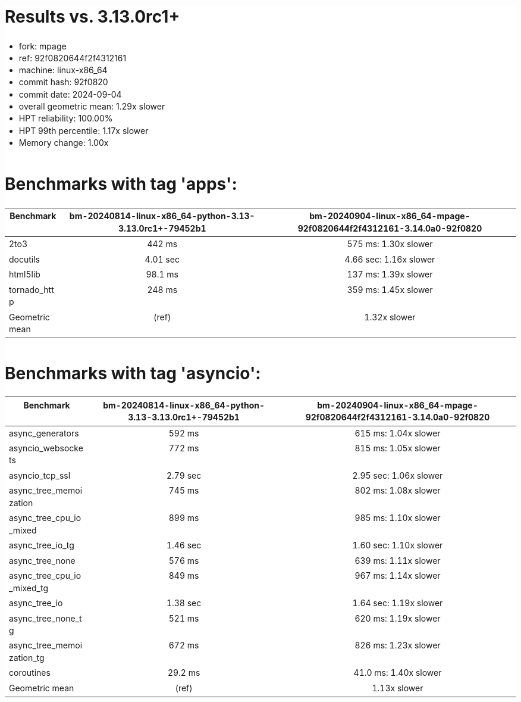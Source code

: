 # Results vs. 3.13.0rc1+

- fork: mpage
- ref: 92f0820644f2f4312161
- machine: linux-x86_64
- commit hash: 92f0820
- commit date: 2024-09-04
- overall geometric mean: 1.29x slower
- HPT reliability: 100.00%
- HPT 99th percentile: 1.17x slower
- Memory change: 1.00x

Benchmarks with tag 'apps':
===========================

| Benchmark      | bm-20240814-linux-x86_64-python-3.13-3.13.0rc1+-79452b1 | bm-20240904-linux-x86_64-mpage-92f0820644f2f4312161-3.14.0a0-92f0820 |
|----------------|:-------------------------------------------------------:|:--------------------------------------------------------------------:|
| 2to3           | 442 ms                                                  | 575 ms: 1.30x slower                                                 |
| docutils       | 4.01 sec                                                | 4.66 sec: 1.16x slower                                               |
| html5lib       | 98.1 ms                                                 | 137 ms: 1.39x slower                                                 |
| tornado_http   | 248 ms                                                  | 359 ms: 1.45x slower                                                 |
| Geometric mean | (ref)                                                   | 1.32x slower                                                         |

Benchmarks with tag 'asyncio':
==============================

| Benchmark                  | bm-20240814-linux-x86_64-python-3.13-3.13.0rc1+-79452b1 | bm-20240904-linux-x86_64-mpage-92f0820644f2f4312161-3.14.0a0-92f0820 |
|----------------------------|:-------------------------------------------------------:|:--------------------------------------------------------------------:|
| async_generators           | 592 ms                                                  | 615 ms: 1.04x slower                                                 |
| asyncio_websockets         | 772 ms                                                  | 815 ms: 1.05x slower                                                 |
| asyncio_tcp_ssl            | 2.79 sec                                                | 2.95 sec: 1.06x slower                                               |
| async_tree_memoization     | 745 ms                                                  | 802 ms: 1.08x slower                                                 |
| async_tree_cpu_io_mixed    | 899 ms                                                  | 985 ms: 1.10x slower                                                 |
| async_tree_io_tg           | 1.46 sec                                                | 1.60 sec: 1.10x slower                                               |
| async_tree_none            | 576 ms                                                  | 639 ms: 1.11x slower                                                 |
| async_tree_cpu_io_mixed_tg | 849 ms                                                  | 967 ms: 1.14x slower                                                 |
| async_tree_io              | 1.38 sec                                                | 1.64 sec: 1.19x slower                                               |
| async_tree_none_tg         | 521 ms                                                  | 620 ms: 1.19x slower                                                 |
| async_tree_memoization_tg  | 672 ms                                                  | 826 ms: 1.23x slower                                                 |
| coroutines                 | 29.2 ms                                                 | 41.0 ms: 1.40x slower                                                |
| Geometric mean             | (ref)                                                   | 1.13x slower                                                         |
